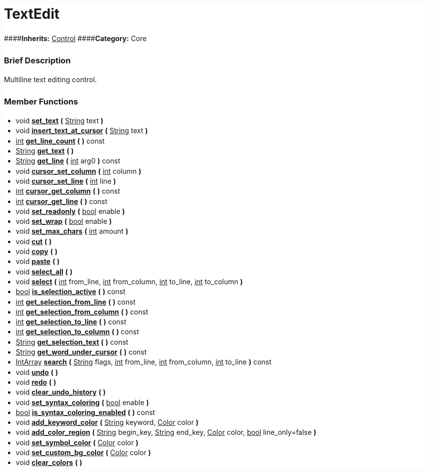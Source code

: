 #  TextEdit  
####**Inherits:** [Control](class_control)
####**Category:** Core

###  Brief Description  
Multiline text editing control.

###  Member Functions 
  * void  **[set&#95;text](#set_text)**  **(** [String](class_string) text  **)**
  * void  **[insert&#95;text&#95;at&#95;cursor](#insert_text_at_cursor)**  **(** [String](class_string) text  **)**
  * [int](class_int)  **[get&#95;line&#95;count](#get_line_count)**  **(** **)** const
  * [String](class_string)  **[get&#95;text](#get_text)**  **(** **)**
  * [String](class_string)  **[get&#95;line](#get_line)**  **(** [int](class_int) arg0  **)** const
  * void  **[cursor&#95;set&#95;column](#cursor_set_column)**  **(** [int](class_int) column  **)**
  * void  **[cursor&#95;set&#95;line](#cursor_set_line)**  **(** [int](class_int) line  **)**
  * [int](class_int)  **[cursor&#95;get&#95;column](#cursor_get_column)**  **(** **)** const
  * [int](class_int)  **[cursor&#95;get&#95;line](#cursor_get_line)**  **(** **)** const
  * void  **[set&#95;readonly](#set_readonly)**  **(** [bool](class_bool) enable  **)**
  * void  **[set&#95;wrap](#set_wrap)**  **(** [bool](class_bool) enable  **)**
  * void  **[set&#95;max&#95;chars](#set_max_chars)**  **(** [int](class_int) amount  **)**
  * void  **[cut](#cut)**  **(** **)**
  * void  **[copy](#copy)**  **(** **)**
  * void  **[paste](#paste)**  **(** **)**
  * void  **[select&#95;all](#select_all)**  **(** **)**
  * void  **[select](#select)**  **(** [int](class_int) from_line, [int](class_int) from_column, [int](class_int) to_line, [int](class_int) to_column  **)**
  * [bool](class_bool)  **[is&#95;selection&#95;active](#is_selection_active)**  **(** **)** const
  * [int](class_int)  **[get&#95;selection&#95;from&#95;line](#get_selection_from_line)**  **(** **)** const
  * [int](class_int)  **[get&#95;selection&#95;from&#95;column](#get_selection_from_column)**  **(** **)** const
  * [int](class_int)  **[get&#95;selection&#95;to&#95;line](#get_selection_to_line)**  **(** **)** const
  * [int](class_int)  **[get&#95;selection&#95;to&#95;column](#get_selection_to_column)**  **(** **)** const
  * [String](class_string)  **[get&#95;selection&#95;text](#get_selection_text)**  **(** **)** const
  * [String](class_string)  **[get&#95;word&#95;under&#95;cursor](#get_word_under_cursor)**  **(** **)** const
  * [IntArray](class_intarray)  **[search](#search)**  **(** [String](class_string) flags, [int](class_int) from_line, [int](class_int) from_column, [int](class_int) to_line  **)** const
  * void  **[undo](#undo)**  **(** **)**
  * void  **[redo](#redo)**  **(** **)**
  * void  **[clear&#95;undo&#95;history](#clear_undo_history)**  **(** **)**
  * void  **[set&#95;syntax&#95;coloring](#set_syntax_coloring)**  **(** [bool](class_bool) enable  **)**
  * [bool](class_bool)  **[is&#95;syntax&#95;coloring&#95;enabled](#is_syntax_coloring_enabled)**  **(** **)** const
  * void  **[add&#95;keyword&#95;color](#add_keyword_color)**  **(** [String](class_string) keyword, [Color](class_color) color  **)**
  * void  **[add&#95;color&#95;region](#add_color_region)**  **(** [String](class_string) begin_key, [String](class_string) end_key, [Color](class_color) color, [bool](class_bool) line_only=false  **)**
  * void  **[set&#95;symbol&#95;color](#set_symbol_color)**  **(** [Color](class_color) color  **)**
  * void  **[set&#95;custom&#95;bg&#95;color](#set_custom_bg_color)**  **(** [Color](class_color) color  **)**
  * void  **[clear&#95;colors](#clear_colors)**  **(** **)**
